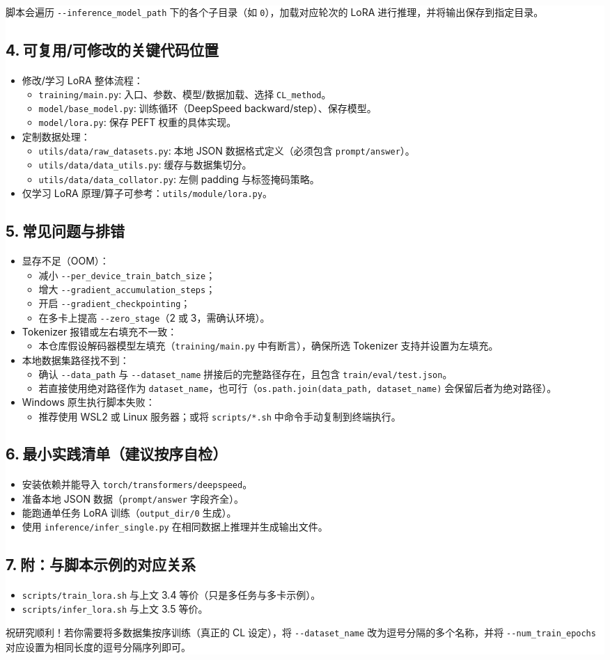 脚本会遍历 `--inference_model_path` 下的各个子目录（如 `0`），加载对应轮次的 LoRA 进行推理，并将输出保存到指定目录。


## 4. 可复用/可修改的关键代码位置

- 修改/学习 LoRA 整体流程：
  - `training/main.py`: 入口、参数、模型/数据加载、选择 `CL_method`。
  - `model/base_model.py`: 训练循环（DeepSpeed backward/step）、保存模型。
  - `model/lora.py`: 保存 PEFT 权重的具体实现。
- 定制数据处理：
  - `utils/data/raw_datasets.py`: 本地 JSON 数据格式定义（必须包含 `prompt/answer`）。
  - `utils/data/data_utils.py`: 缓存与数据集切分。
  - `utils/data/data_collator.py`: 左侧 padding 与标签掩码策略。
- 仅学习 LoRA 原理/算子可参考：`utils/module/lora.py`。


## 5. 常见问题与排错

- 显存不足（OOM）：
  - 减小 `--per_device_train_batch_size`；
  - 增大 `--gradient_accumulation_steps`；
  - 开启 `--gradient_checkpointing`；
  - 在多卡上提高 `--zero_stage`（2 或 3，需确认环境）。
- Tokenizer 报错或左右填充不一致：
  - 本仓库假设解码器模型左填充（`training/main.py` 中有断言），确保所选 Tokenizer 支持并设置为左填充。
- 本地数据集路径找不到：
  - 确认 `--data_path` 与 `--dataset_name` 拼接后的完整路径存在，且包含 `train/eval/test.json`。
  - 若直接使用绝对路径作为 `dataset_name`，也可行（`os.path.join(data_path, dataset_name)` 会保留后者为绝对路径）。
- Windows 原生执行脚本失败：
  - 推荐使用 WSL2 或 Linux 服务器；或将 `scripts/*.sh` 中命令手动复制到终端执行。


## 6. 最小实践清单（建议按序自检）

- 安装依赖并能导入 `torch/transformers/deepspeed`。
- 准备本地 JSON 数据（`prompt/answer` 字段齐全）。
- 能跑通单任务 LoRA 训练（`output_dir/0` 生成）。
- 使用 `inference/infer_single.py` 在相同数据上推理并生成输出文件。


## 7. 附：与脚本示例的对应关系

- `scripts/train_lora.sh` 与上文 3.4 等价（只是多任务与多卡示例）。
- `scripts/infer_lora.sh` 与上文 3.5 等价。


祝研究顺利！若你需要将多数据集按序训练（真正的 CL 设定），将 `--dataset_name` 改为逗号分隔的多个名称，并将 `--num_train_epochs` 对应设置为相同长度的逗号分隔序列即可。


